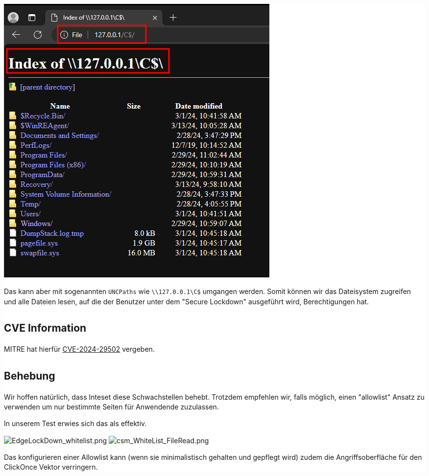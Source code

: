 ![FileRead.png](.attachments/File_Read.png)

Das kann aber mit sogenannten `UNCPaths` wie `\\127.0.0.1\C$` umgangen werden. Somit können wir das Dateisystem zugreifen und alle Dateien lesen, auf die der Benutzer unter dem "Secure Lockdown" ausgeführt wird, Berechtigungen hat. 

## CVE Information

MITRE hat hierfür [CVE-2024-29502](https://cve.mitre.org/cgi-bin/cvename.cgi?name=2024-29502) vergeben.

## Behebung

Wir hoffen natürlich, dass Inteset diese Schwachstellen behebt. Trotzdem empfehlen wir, falls möglich, einen "allowlist" Ansatz zu verwenden um nur bestimmte Seiten für Anwendende zuzulassen.

In unserem Test erwies sich das als effektiv.


![EdgeLockDown_whitelist.png](.attachments/Edge_Lock_Down_whitelist.png)
![csm_WhiteList_FileRead.png](.attachments/csm_White_List_File_Read.png)

Das konfigurieren einer Allowlist kann (wenn sie minimalistisch gehalten und gepflegt wird) zudem die Angriffsoberfläche für den ClickOnce Vektor verringern.

